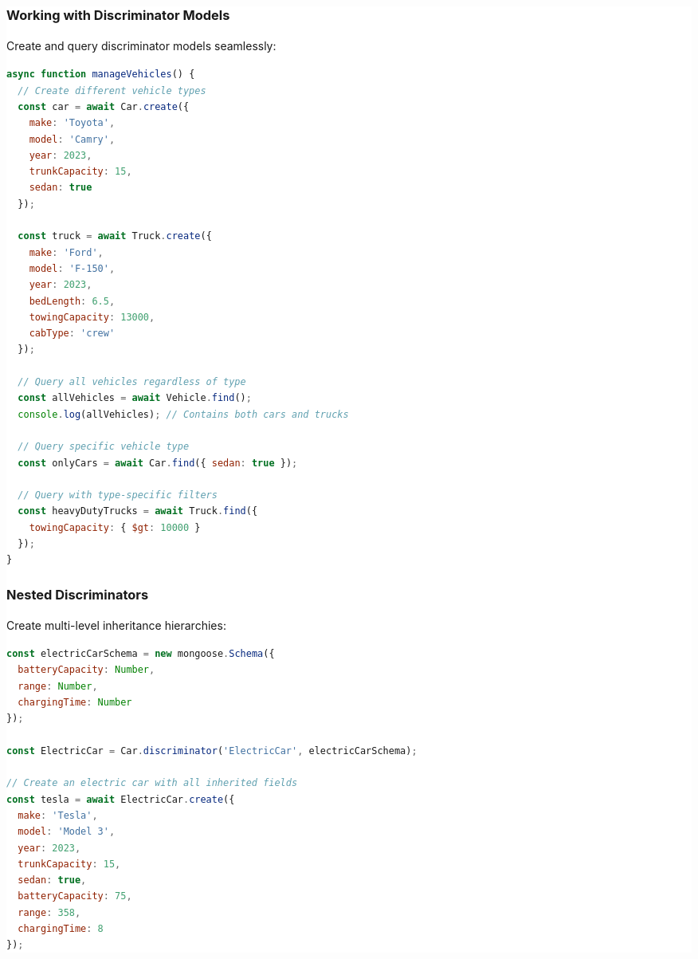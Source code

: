 ### Working with Discriminator Models

Create and query discriminator models seamlessly:

```javascript
async function manageVehicles() {
  // Create different vehicle types
  const car = await Car.create({
    make: 'Toyota',
    model: 'Camry',
    year: 2023,
    trunkCapacity: 15,
    sedan: true
  });

  const truck = await Truck.create({
    make: 'Ford',
    model: 'F-150', 
    year: 2023,
    bedLength: 6.5,
    towingCapacity: 13000,
    cabType: 'crew'
  });

  // Query all vehicles regardless of type
  const allVehicles = await Vehicle.find();
  console.log(allVehicles); // Contains both cars and trucks

  // Query specific vehicle type
  const onlyCars = await Car.find({ sedan: true });
  
  // Query with type-specific filters
  const heavyDutyTrucks = await Truck.find({
    towingCapacity: { $gt: 10000 }
  });
}
```

### Nested Discriminators

Create multi-level inheritance hierarchies:

```javascript
const electricCarSchema = new mongoose.Schema({
  batteryCapacity: Number,
  range: Number,
  chargingTime: Number
});

const ElectricCar = Car.discriminator('ElectricCar', electricCarSchema);

// Create an electric car with all inherited fields
const tesla = await ElectricCar.create({
  make: 'Tesla',
  model: 'Model 3',
  year: 2023,
  trunkCapacity: 15,
  sedan: true,
  batteryCapacity: 75,
  range: 358,
  chargingTime: 8
});
```
